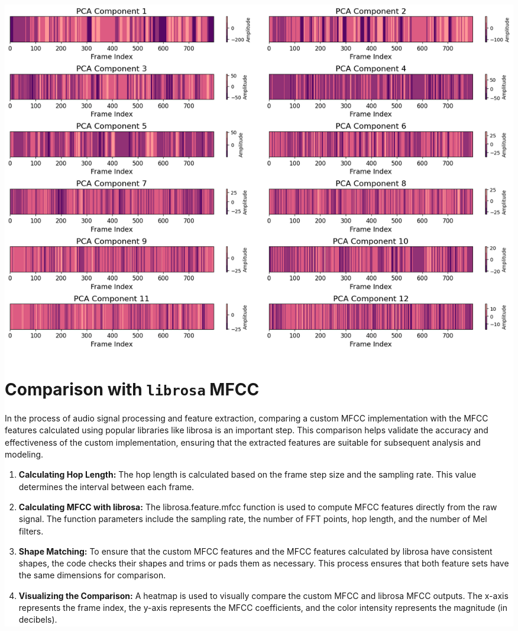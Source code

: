 ![](../MFCC/src/Figure10-1.png)

# Comparison with `librosa` MFCC

In the process of audio signal processing and feature extraction, comparing a custom MFCC implementation with the MFCC features calculated using popular libraries like librosa is an important step. This comparison helps validate the accuracy and effectiveness of the custom implementation, ensuring that the extracted features are suitable for subsequent analysis and modeling.

1. **Calculating Hop Length:** The hop length is calculated based on the frame step size and the sampling rate. This value determines the interval between each frame.

2. **Calculating MFCC with librosa:** The librosa.feature.mfcc function is used to compute MFCC features directly from the raw signal. The function parameters include the sampling rate, the number of FFT points, hop length, and the number of Mel filters.

3. **Shape Matching:** To ensure that the custom MFCC features and the MFCC features calculated by librosa have consistent shapes, the code checks their shapes and trims or pads them as necessary. This process ensures that both feature sets have the same dimensions for comparison.

4. **Visualizing the Comparison:** A heatmap is used to visually compare the custom MFCC and librosa MFCC outputs. The x-axis represents the frame index, the y-axis represents the MFCC coefficients, and the color intensity represents the magnitude (in decibels).
